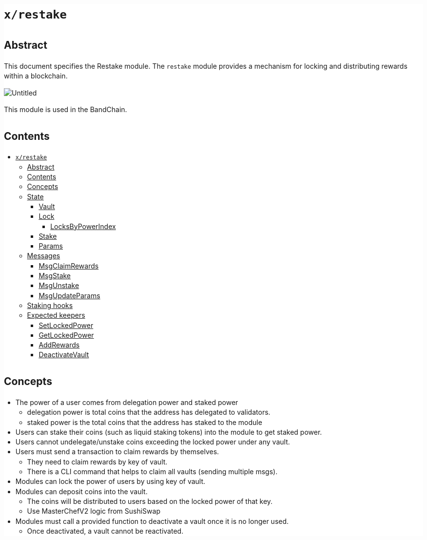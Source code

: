 # `x/restake`

## Abstract

This document specifies the Restake module. The `restake` module provides a mechanism for locking and distributing rewards within a blockchain.  

![Untitled](https://github.com/user-attachments/assets/305e449a-713a-46f4-9996-ddc5e00ede92)

This module is used in the BandChain.

## Contents

- [`x/restake`](#xrestake)
  - [Abstract](#abstract)
  - [Contents](#contents)
  - [Concepts](#concepts)
  - [State](#state)
    - [Vault](#vault)
    - [Lock](#lock)
      - [LocksByPowerIndex](#locksbypowerindex)
    - [Stake](#stake)
    - [Params](#params)
  - [Messages](#messages)
    - [MsgClaimRewards](#msgclaimrewards)
    - [MsgStake](#msgstake)
    - [MsgUnstake](#msgunstake)
    - [MsgUpdateParams](#msgupdateparams)
  - [Staking hooks](#staking-hooks)
  - [Expected keepers](#expected-keepers)
    - [SetLockedPower](#setlockedpower)
    - [GetLockedPower](#getlockedpower)
    - [AddRewards](#addrewards)
    - [DeactivateVault](#deactivatevault)

## Concepts

- The power of a user comes from delegation power and staked power
  - delegation power is total coins that the address has delegated to validators.
  - staked power is the total coins that the address has staked to the module
- Users can stake their coins (such as liquid staking tokens) into the module to get staked power.
- Users cannot undelegate/unstake coins exceeding the locked power under any vault.
- Users must send a transaction to claim rewards by themselves.
  - They need to claim rewards by key of vault.
  - There is a CLI command that helps to claim all vaults (sending multiple msgs).
- Modules can lock the power of users by using key of vault.
- Modules can deposit coins into the vault.
  - The coins will be distributed to users based on the locked power of that key.
  - Use MasterChefV2 logic from SushiSwap
- Modules must call a provided function to deactivate a vault once it is no longer used.
  - Once deactivated, a vault cannot be reactivated.
